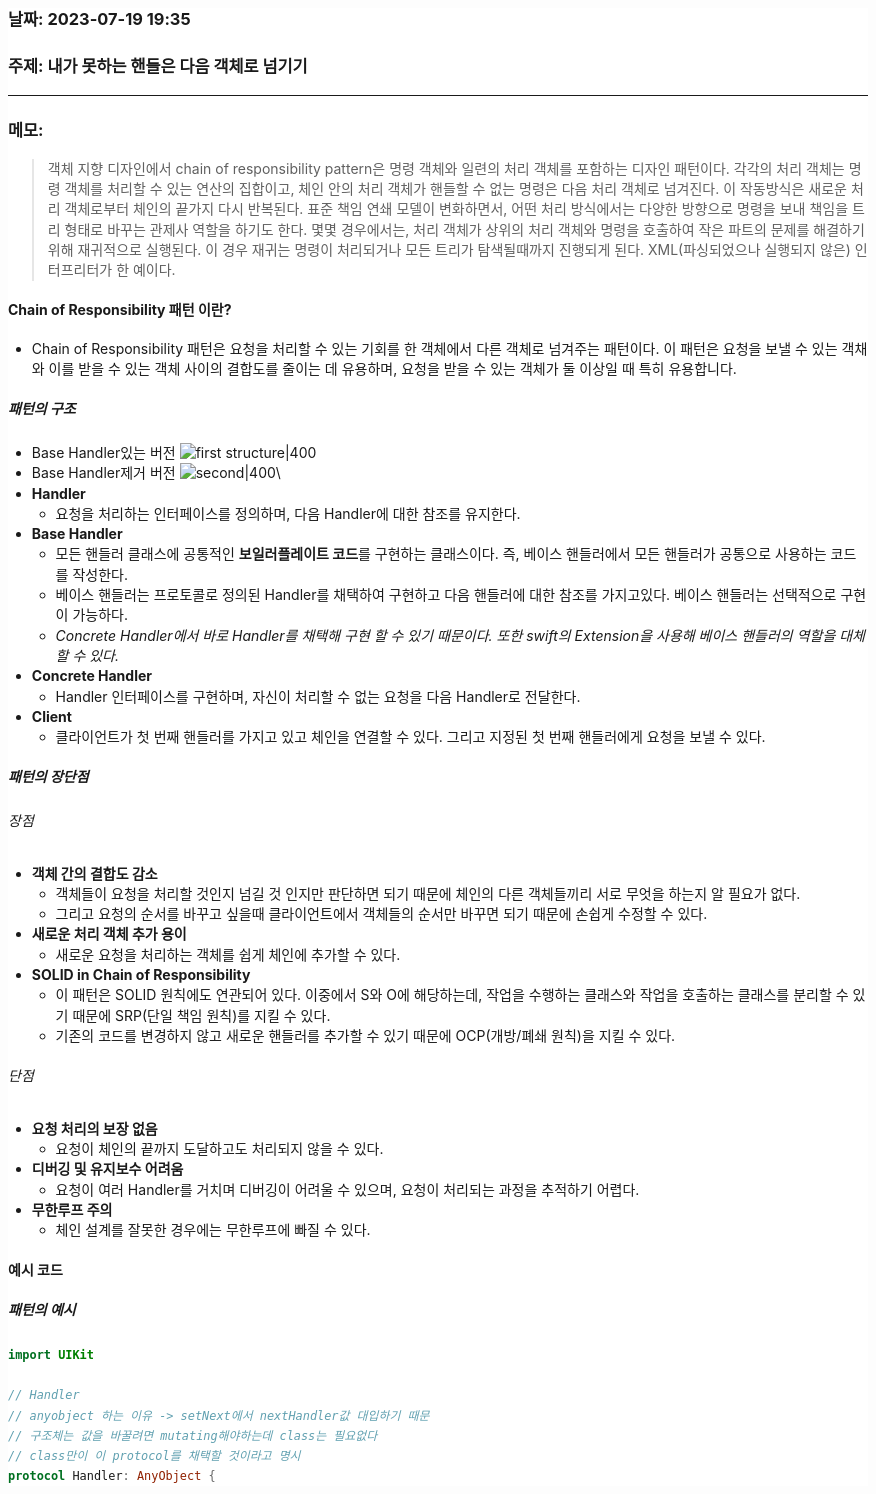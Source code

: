 ### 날짜: 2023-07-19 19:35

### 주제: 내가 못하는 핸들은 다음 객체로 넘기기 
---
### 메모: 
> 객체 지향 디자인에서 chain of responsibility pattern은 명령 객체와 일련의 처리 객체를 포함하는 디자인 패턴이다. 각각의 처리 객체는 명령 객체를 처리할 수 있는 연산의 집합이고, 체인 안의 처리 객체가 핸들할 수 없는 명령은 다음 처리 객체로 넘겨진다. 
> 이 작동방식은 새로운 처리 객체로부터 체인의 끝가지 다시 반복된다. 
> 표준 책임 연쇄 모델이 변화하면서, 어떤 처리 방식에서는 다양한 방향으로 명령을 보내 책임을 트리 형태로 바꾸는 관제사 역할을 하기도 한다. 
> 몇몇 경우에서는, 처리 객체가 상위의 처리 객체와 명령을 호출하여 작은 파트의 문제를 해결하기 위해 재귀적으로 실행된다. 
> 이 경우 재귀는 명령이 처리되거나 모든 트리가 탐색될때까지 진행되게 된다. 
> XML(파싱되었으나 실행되지 않은) 인터프리터가 한 예이다.
#### Chain of Responsibility 패턴 이란? 
- Chain of Responsibility 패턴은 요청을 처리할 수 있는 기회를 한 객체에서 다른 객체로 넘겨주는 패턴이다. 이 패턴은 요청을 보낼 수 있는 객채와 이를 받을 수 있는 객체 사이의 결합도를 줄이는 데 유용하며, 요청을 받을 수 있는 객체가 둘 이상일 때 특히 유용합니다.
##### 패턴의 구조 
- Base Handler있는 버전
![first structure|400](https://user-images.githubusercontent.com/73867548/158128753-6d0704b1-b0e4-4a55-b9e9-f82515127479.png)
- Base Handler제거 버전 
![second|400](https://user-images.githubusercontent.com/73867548/158132234-13932417-7af7-46f5-8433-9c3238cd3f95.png)\
- **Handler** 
	- 요청을 처리하는 인터페이스를 정의하며, 다음 Handler에 대한 참조를 유지한다. 
- **Base Handler** 
	- 모든 핸들러 클래스에 공통적인 **보일러플레이트 코드**를 구현하는 클래스이다. 즉, 베이스 핸들러에서 모든 핸들러가 공통으로 사용하는 코드를 작성한다. 
	- 베이스 핸들러는 프로토콜로 정의된 Handler를 채택하여 구현하고 다음 핸들러에 대한 참조를 가지고있다. 베이스 핸들러는 선택적으로 구현이 가능하다. 
	- *Concrete Handler에서 바로 Handler를 채택해 구현 할 수 있기 때문이다. 또한 swift의 Extension을 사용해 베이스 핸들러의 역할을 대체할 수 있다.* 
- **Concrete Handler**
	- Handler 인터페이스를 구현하며, 자신이 처리할 수 없는 요청을 다음 Handler로 전달한다. 
- **Client**
	- 클라이언트가 첫 번째 핸들러를 가지고 있고 체인을 연결할 수 있다. 그리고 지정된 첫 번째 핸들러에게 요청을 보낼 수 있다. 
##### 패턴의 장단점 
###### 장점 
- **객체 간의 결합도 감소** 
	- 객체들이 요청을 처리할 것인지 넘길 것 인지만 판단하면 되기 때문에 체인의 다른 객체들끼리 서로 무엇을 하는지 알 필요가 없다. 
	- 그리고 요청의 순서를 바꾸고 싶을때 클라이언트에서 객체들의 순서만 바꾸면 되기 때문에 손쉽게 수정할 수 있다. 
-  **새로운 처리 객체 추가 용이** 
	- 새로운 요청을 처리하는 객체를 쉽게 체인에 추가할 수 있다. 
- **SOLID in Chain of Responsibility**
	- 이 패턴은 SOLID 원칙에도 연관되어 있다. 이중에서 S와 O에 해당하는데, 작업을 수행하는 클래스와 작업을 호출하는 클래스를 분리할 수 있기 때문에 SRP(단일 책임 원칙)를 지킬 수 있다.
	- 기존의 코드를 변경하지 않고 새로운 핸들러를 추가할 수 있기 때문에 OCP(개방/폐쇄 원칙)을 지킬 수 있다. 
###### 단점 
-  **요청 처리의 보장 없음** 
	- 요청이 체인의 끝까지 도달하고도 처리되지 않을 수 있다. 
-  **디버깅 및 유지보수 어려움** 
	- 요청이 여러 Handler를 거치며 디버깅이 어려울 수 있으며, 요청이 처리되는 과정을 추적하기 어렵다.
-  **무한루프 주의**
	- 체인 설계를 잘못한 경우에는 무한루프에 빠질 수 있다. 
#### 예시 코드 
##### 패턴의 예시 
``` swift 
import UIKit

// Handler
// anyobject 하는 이유 -> setNext에서 nextHandler값 대입하기 때문
// 구조체는 값을 바꿀려면 mutating해야하는데 class는 필요없다
// class만이 이 protocol를 채택할 것이라고 명시
protocol Handler: AnyObject {
```